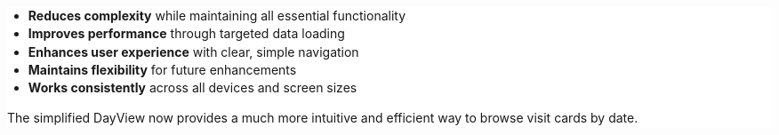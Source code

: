 - **Reduces complexity** while maintaining all essential functionality
- **Improves performance** through targeted data loading
- **Enhances user experience** with clear, simple navigation
- **Maintains flexibility** for future enhancements
- **Works consistently** across all devices and screen sizes

The simplified DayView now provides a much more intuitive and efficient way to browse visit cards by date.


